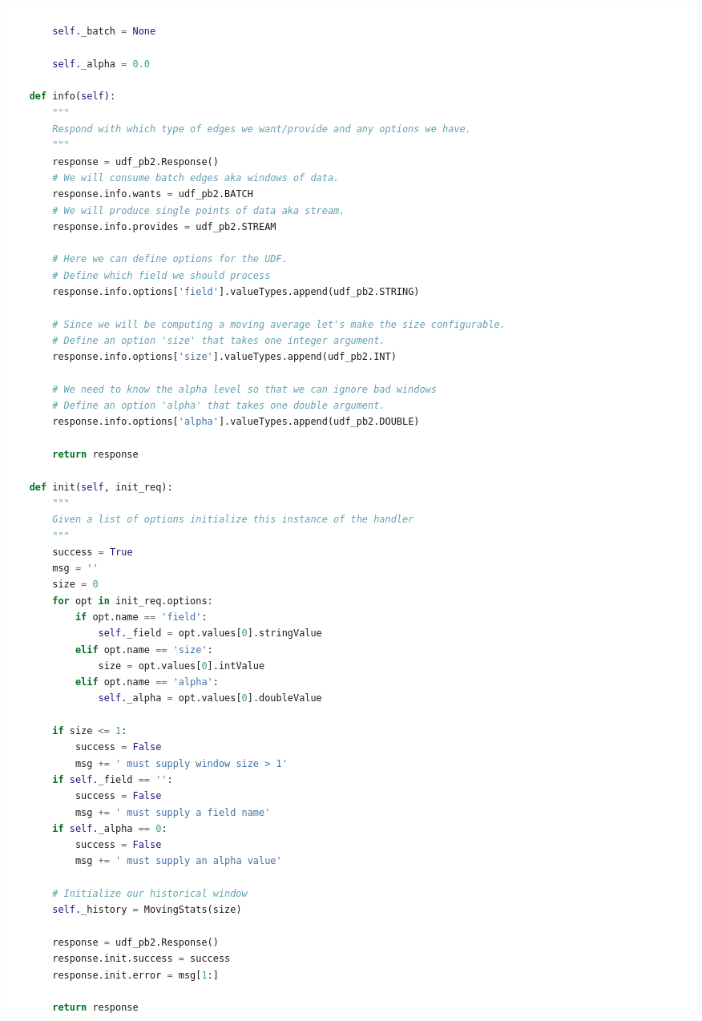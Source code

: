 ```python

        self._batch = None

        self._alpha = 0.0

    def info(self):
        """
        Respond with which type of edges we want/provide and any options we have.
        """
        response = udf_pb2.Response()
        # We will consume batch edges aka windows of data.
        response.info.wants = udf_pb2.BATCH
        # We will produce single points of data aka stream.
        response.info.provides = udf_pb2.STREAM

        # Here we can define options for the UDF.
        # Define which field we should process
        response.info.options['field'].valueTypes.append(udf_pb2.STRING)

        # Since we will be computing a moving average let's make the size configurable.
        # Define an option 'size' that takes one integer argument.
        response.info.options['size'].valueTypes.append(udf_pb2.INT)

        # We need to know the alpha level so that we can ignore bad windows
        # Define an option 'alpha' that takes one double argument.
        response.info.options['alpha'].valueTypes.append(udf_pb2.DOUBLE)

        return response

    def init(self, init_req):
        """
        Given a list of options initialize this instance of the handler
        """
        success = True
        msg = ''
        size = 0
        for opt in init_req.options:
            if opt.name == 'field':
                self._field = opt.values[0].stringValue
            elif opt.name == 'size':
                size = opt.values[0].intValue
            elif opt.name == 'alpha':
                self._alpha = opt.values[0].doubleValue

        if size <= 1:
            success = False
            msg += ' must supply window size > 1'
        if self._field == '':
            success = False
            msg += ' must supply a field name'
        if self._alpha == 0:
            success = False
            msg += ' must supply an alpha value'

        # Initialize our historical window
        self._history = MovingStats(size)

        response = udf_pb2.Response()
        response.init.success = success
        response.init.error = msg[1:]

        return response

```